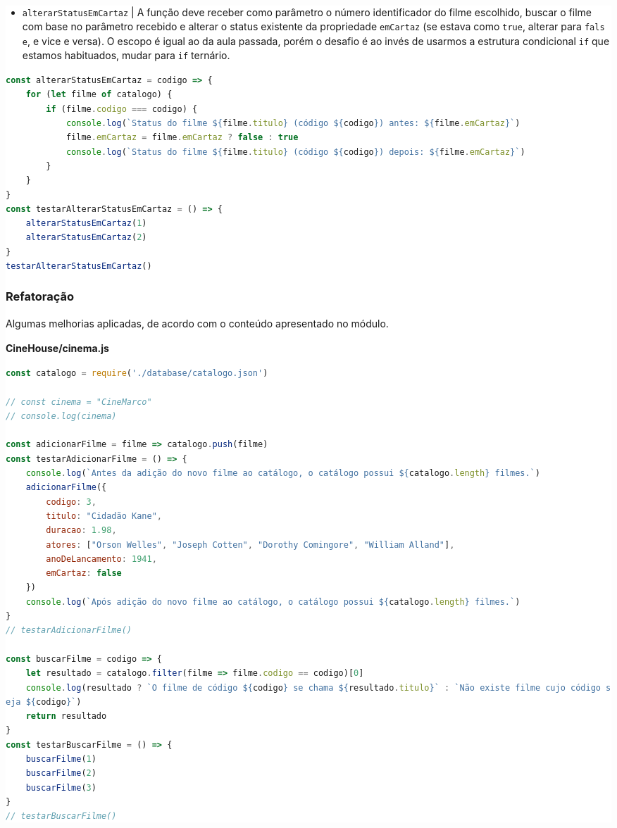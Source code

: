* `alterarStatusEmCartaz` | A função deve receber como parâmetro o número identificador do filme escolhido, buscar o filme com base no parâmetro recebido e alterar o status existente da propriedade `emCartaz` (se estava como `true`, alterar para `false`, e vice e versa). O escopo é igual ao da aula passada, porém o desafio é ao invés de usarmos a estrutura condicional `if` que estamos habituados, mudar para `if` ternário.

```js
const alterarStatusEmCartaz = codigo => {
    for (let filme of catalogo) {
        if (filme.codigo === codigo) {
            console.log(`Status do filme ${filme.titulo} (código ${codigo}) antes: ${filme.emCartaz}`)
            filme.emCartaz = filme.emCartaz ? false : true
            console.log(`Status do filme ${filme.titulo} (código ${codigo}) depois: ${filme.emCartaz}`)
        }
    }
}
const testarAlterarStatusEmCartaz = () => {
    alterarStatusEmCartaz(1)
    alterarStatusEmCartaz(2)
}
testarAlterarStatusEmCartaz()
```

### Refatoração

Algumas melhorias aplicadas, de acordo com o conteúdo apresentado no módulo.

**CineHouse/cinema.js**

```js
const catalogo = require('./database/catalogo.json')

// const cinema = "CineMarco"
// console.log(cinema)

const adicionarFilme = filme => catalogo.push(filme)
const testarAdicionarFilme = () => {
    console.log(`Antes da adição do novo filme ao catálogo, o catálogo possui ${catalogo.length} filmes.`)
    adicionarFilme({
        codigo: 3,
        titulo: "Cidadão Kane",
        duracao: 1.98,
        atores: ["Orson Welles", "Joseph Cotten", "Dorothy Comingore", "William Alland"],
        anoDeLancamento: 1941,
        emCartaz: false
    })
    console.log(`Após adição do novo filme ao catálogo, o catálogo possui ${catalogo.length} filmes.`)
}
// testarAdicionarFilme()

const buscarFilme = codigo => {
    let resultado = catalogo.filter(filme => filme.codigo == codigo)[0]
    console.log(resultado ? `O filme de código ${codigo} se chama ${resultado.titulo}` : `Não existe filme cujo código seja ${codigo}`)
    return resultado
}
const testarBuscarFilme = () => {
    buscarFilme(1)
    buscarFilme(2)
    buscarFilme(3)
}
// testarBuscarFilme()
```